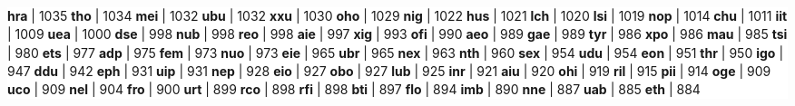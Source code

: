 **hra** | 1035
**tho** | 1034
**mei** | 1032
**ubu** | 1032
**xxu** | 1030
**oho** | 1029
**nig** | 1022
**hus** | 1021
**lch** | 1020
**lsi** | 1019
**nop** | 1014
**chu** | 1011
**iit** | 1009
**uea** | 1000
**dse** | 998
**nub** | 998
**reo** | 998
**aie** | 997
**xig** | 993
**ofi** | 990
**aeo** | 989
**gae** | 989
**tyr** | 986
**xpo** | 986
**mau** | 985
**tsi** | 980
**ets** | 977
**adp** | 975
**fem** | 973
**nuo** | 973
**eie** | 965
**ubr** | 965
**nex** | 963
**nth** | 960
**sex** | 954
**udu** | 954
**eon** | 951
**thr** | 950
**igo** | 947
**ddu** | 942
**eph** | 931
**uip** | 931
**nep** | 928
**eio** | 927
**obo** | 927
**lub** | 925
**inr** | 921
**aiu** | 920
**ohi** | 919
**ril** | 915
**pii** | 914
**oge** | 909
**uco** | 909
**nel** | 904
**fro** | 900
**urt** | 899
**rco** | 898
**rfi** | 898
**bti** | 897
**flo** | 894
**imb** | 890
**nne** | 887
**uab** | 885
**eth** | 884